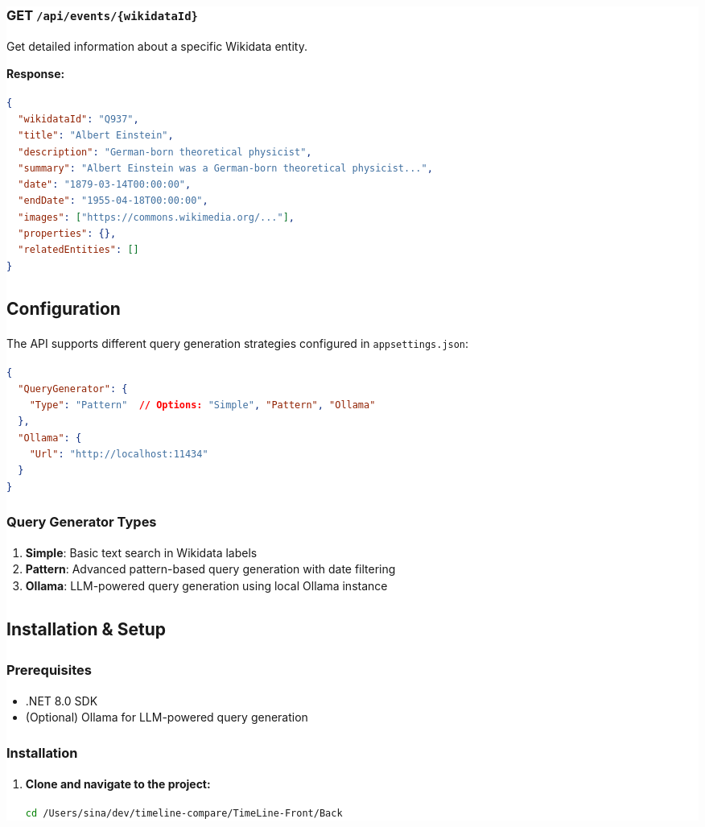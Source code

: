 ### GET `/api/events/{wikidataId}`
Get detailed information about a specific Wikidata entity.

**Response:**
```json
{
  "wikidataId": "Q937",
  "title": "Albert Einstein",
  "description": "German-born theoretical physicist",
  "summary": "Albert Einstein was a German-born theoretical physicist...",
  "date": "1879-03-14T00:00:00",
  "endDate": "1955-04-18T00:00:00",
  "images": ["https://commons.wikimedia.org/..."],
  "properties": {},
  "relatedEntities": []
}
```

## Configuration

The API supports different query generation strategies configured in `appsettings.json`:

```json
{
  "QueryGenerator": {
    "Type": "Pattern"  // Options: "Simple", "Pattern", "Ollama"
  },
  "Ollama": {
    "Url": "http://localhost:11434"
  }
}
```

### Query Generator Types

1. **Simple**: Basic text search in Wikidata labels
2. **Pattern**: Advanced pattern-based query generation with date filtering
3. **Ollama**: LLM-powered query generation using local Ollama instance

## Installation & Setup

### Prerequisites
- .NET 8.0 SDK
- (Optional) Ollama for LLM-powered query generation

### Installation

1. **Clone and navigate to the project:**
   ```bash
   cd /Users/sina/dev/timeline-compare/TimeLine-Front/Back
   ```
